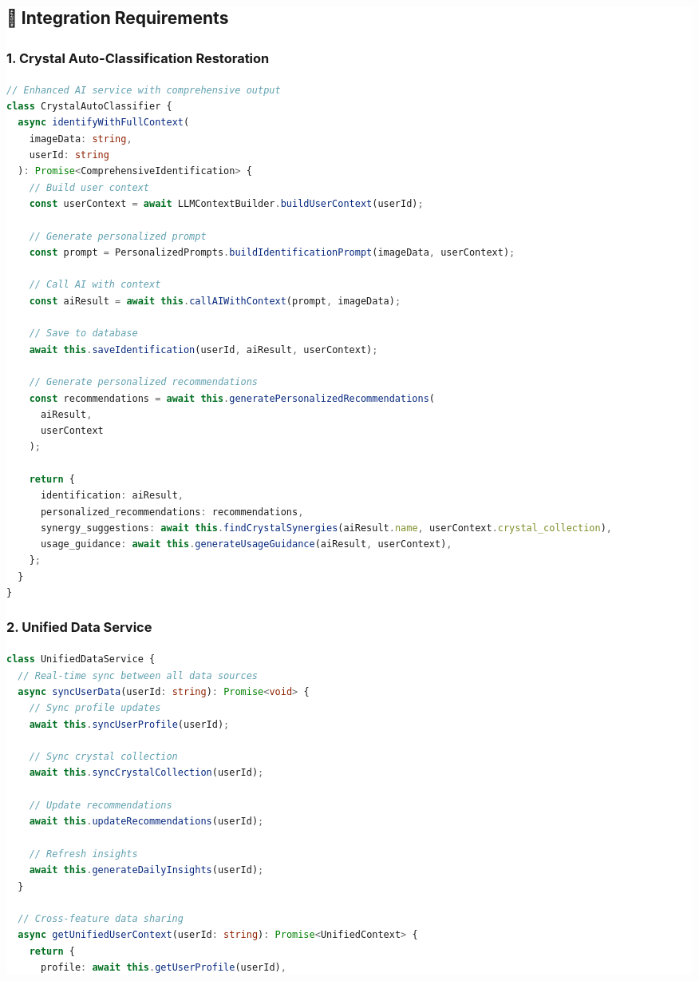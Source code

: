 ## 🔄 Integration Requirements

### **1. Crystal Auto-Classification Restoration**

```typescript
// Enhanced AI service with comprehensive output
class CrystalAutoClassifier {
  async identifyWithFullContext(
    imageData: string, 
    userId: string
  ): Promise<ComprehensiveIdentification> {
    // Build user context
    const userContext = await LLMContextBuilder.buildUserContext(userId);
    
    // Generate personalized prompt
    const prompt = PersonalizedPrompts.buildIdentificationPrompt(imageData, userContext);
    
    // Call AI with context
    const aiResult = await this.callAIWithContext(prompt, imageData);
    
    // Save to database
    await this.saveIdentification(userId, aiResult, userContext);
    
    // Generate personalized recommendations
    const recommendations = await this.generatePersonalizedRecommendations(
      aiResult, 
      userContext
    );
    
    return {
      identification: aiResult,
      personalized_recommendations: recommendations,
      synergy_suggestions: await this.findCrystalSynergies(aiResult.name, userContext.crystal_collection),
      usage_guidance: await this.generateUsageGuidance(aiResult, userContext),
    };
  }
}
```

### **2. Unified Data Service**

```typescript
class UnifiedDataService {
  // Real-time sync between all data sources
  async syncUserData(userId: string): Promise<void> {
    // Sync profile updates
    await this.syncUserProfile(userId);
    
    // Sync crystal collection
    await this.syncCrystalCollection(userId);
    
    // Update recommendations
    await this.updateRecommendations(userId);
    
    // Refresh insights
    await this.generateDailyInsights(userId);
  }
  
  // Cross-feature data sharing
  async getUnifiedUserContext(userId: string): Promise<UnifiedContext> {
    return {
      profile: await this.getUserProfile(userId),
```
